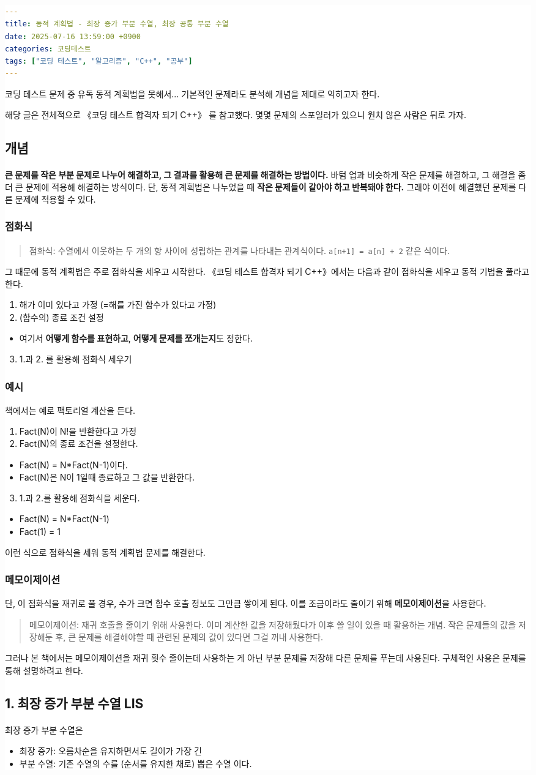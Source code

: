 ```yaml
---
title: 동적 계획법 - 최장 증가 부분 수열, 최장 공통 부분 수열
date: 2025-07-16 13:59:00 +0900
categories: 코딩테스트
tags: ["코딩 테스트", "알고리즘", "C++", "공부"]
---
```


코딩 테스트 문제 중 유독 동적 계획법을 못해서... 기본적인 문제라도 분석해 개념을 제대로 익히고자 한다.

해당 글은 전체적으로 《코딩 테스트 합격자 되기 C++》 를 참고했다.
몇몇 문제의 스포일러가 있으니 원치 않은 사람은 뒤로 가자.

## 개념
**큰 문제를 작은 부분 문제로 나누어 해결하고, 그 결과를 활용해 큰 문제를 해결하는 방법이다.**
바텀 업과 비슷하게 작은 문제를 해결하고, 그 해결을 좀 더 큰 문제에 적용해 해결하는 방식이다. 
단, 동적 계획법은 나누었을 때 **작은 문제들이 같아야 하고 반복돼야 한다.** 그래야 이전에 해결했던 문제를 다른 문제에 적용할 수 있다.

### 점화식

> 점화식: 수열에서 이웃하는 두 개의 항 사이에 성립하는 관계를 나타내는 관계식이다. `a[n+1] = a[n] + 2` 같은 식이다.


그 때문에 동적 계획법은 주로 점화식을 세우고 시작한다. 《코딩 테스트 합격자 되기 C++》에서는 다음과 같이 점화식을 세우고 동적 기법을 풀라고 한다.

1. 해가 이미 있다고 가정 (=해를 가진 함수가 있다고 가정)
2. (함수의) 종료 조건 설정
  - 여기서 **어떻게 함수를 표현하고**, **어떻게 문제를 쪼개는지**도 정한다.
3. 1.과 2. 를 활용해 점화식 세우기


### 예시

책에서는 예로 팩토리얼 계산을 든다.
1. Fact(N)이 N!을 반환한다고 가정
2. Fact(N)의 종료 조건을 설정한다.
  - Fact(N) = N*Fact(N-1)이다.
  - Fact(N)은 N이 1일때 종료하고 그 값을 반환한다.
3. 1.과 2.를 활용해 점화식을 세운다.
  - Fact(N) = N*Fact(N-1)
  - Fact(1) = 1

이런 식으로 점화식을 세워 동적 계획법 문제를 해결한다.

### 메모이제이션

단, 이 점화식을 재귀로 풀 경우, 수가 크면 함수 호출 정보도 그만큼 쌓이게 된다. 이를 조금이라도 줄이기 위해 **메모이제이션**을 사용한다.

> 메모이제이션: 재귀 호출을 줄이기 위해 사용한다. 이미 계산한 값을 저장해뒀다가 이후 쓸 일이 있을 때 활용하는 개념.
작은 문제들의 값을 저장해둔 후, 큰 문제를 해결해야할 때 관련된 문제의 값이 있다면 그걸 꺼내 사용한다.

그러나 본 책에서는 메모이제이션을 재귀 횟수 줄이는데 사용하는 게 아닌 부분 문제를 저장해 다른 문제를 푸는데 사용된다. 구체적인 사용은 문제를 통해 설명하려고 한다.

## 1. 최장 증가 부분 수열 LIS
최장 증가 부분 수열은
- 최장 증가: 오름차순을 유지하면서도 길이가 가장 긴
- 부분 수열: 기존 수열의 수를 (순서를 유지한 채로) 뽑은 수열
이다.
